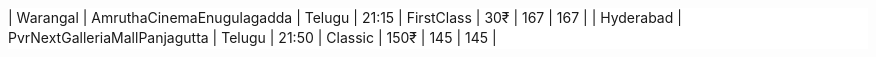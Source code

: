 | Warangal    | AmruthaCinemaEnugulagadda           | Telugu   | 21:15 | FirstClass   |   30₹ |      167 |    167 |
| Hyderabad   | PvrNextGalleriaMallPanjagutta       | Telugu   | 21:50 | Classic      |  150₹ |      145 |    145 |